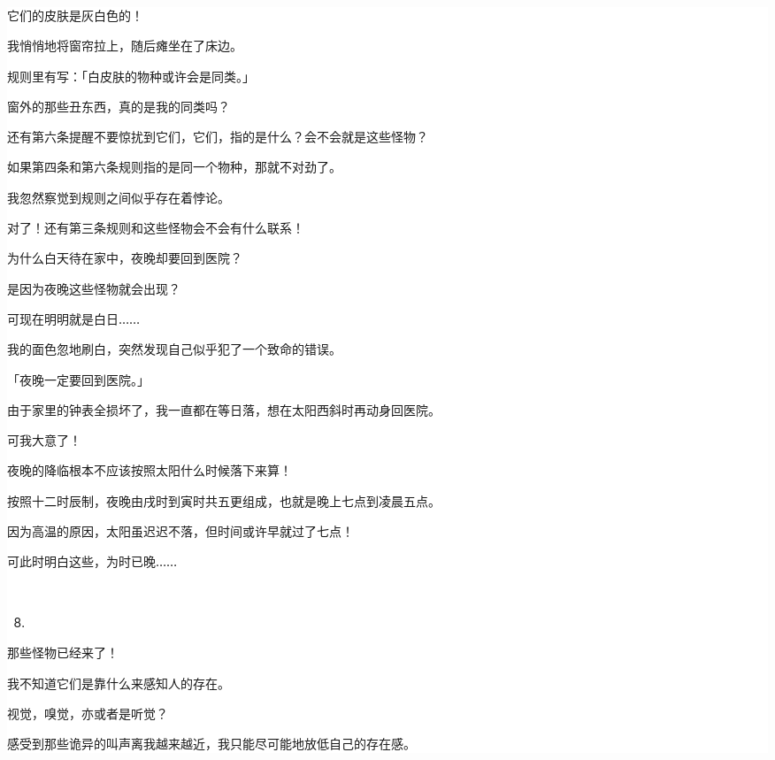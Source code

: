 
它们的皮肤是灰白色的！


我悄悄地将窗帘拉上，随后瘫坐在了床边。


规则里有写：「白皮肤的物种或许会是同类。」


窗外的那些丑东西，真的是我的同类吗？


还有第六条提醒不要惊扰到它们，它们，指的是什么？会不会就是这些怪物？


如果第四条和第六条规则指的是同一个物种，那就不对劲了。


我忽然察觉到规则之间似乎存在着悖论。


对了！还有第三条规则和这些怪物会不会有什么联系！


为什么白天待在家中，夜晚却要回到医院？


是因为夜晚这些怪物就会出现？


可现在明明就是白日……


我的面色忽地刷白，突然发现自己似乎犯了一个致命的错误。


「夜晚一定要回到医院。」


由于家里的钟表全损坏了，我一直都在等日落，想在太阳西斜时再动身回医院。


可我大意了！


夜晚的降临根本不应该按照太阳什么时候落下来算！


按照十二时辰制，夜晚由戌时到寅时共五更组成，也就是晚上七点到凌晨五点。


因为高温的原因，太阳虽迟迟不落，但时间或许早就过了七点！


可此时明白这些，为时已晚……


 


8.


那些怪物已经来了！


我不知道它们是靠什么来感知人的存在。


视觉，嗅觉，亦或者是听觉？


感受到那些诡异的叫声离我越来越近，我只能尽可能地放低自己的存在感。
